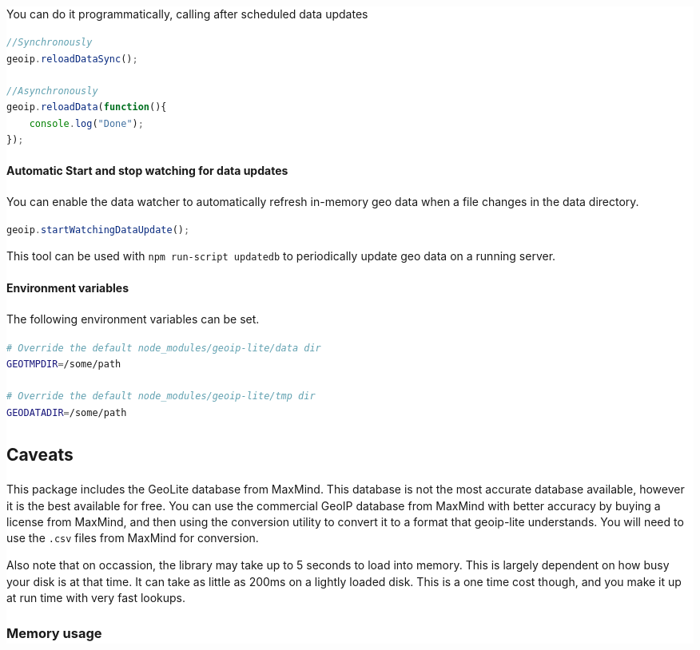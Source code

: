 You can do it programmatically, calling after scheduled data updates

```javascript
//Synchronously
geoip.reloadDataSync();

//Asynchronously
geoip.reloadData(function(){
    console.log("Done");
});
```

#### Automatic Start and stop watching for data updates ####

You can enable the data watcher to automatically refresh in-memory geo data when a file changes in the data directory.

```javascript
geoip.startWatchingDataUpdate();
```

This tool can be used with `npm run-script updatedb` to periodically update geo data on a running server.

#### Environment variables

The following environment variables can be set.

```bash
# Override the default node_modules/geoip-lite/data dir
GEOTMPDIR=/some/path

# Override the default node_modules/geoip-lite/tmp dir
GEODATADIR=/some/path
```

Caveats
-------

This package includes the GeoLite database from MaxMind.  This database is not the most accurate database available,
however it is the best available for free.  You can use the commercial GeoIP database from MaxMind with better
accuracy by buying a license from MaxMind, and then using the conversion utility to convert it to a format that
geoip-lite understands.  You will need to use the `.csv` files from MaxMind for conversion.

Also note that on occassion, the library may take up to 5 seconds to load into memory.  This is largely dependent on
how busy your disk is at that time.  It can take as little as 200ms on a lightly loaded disk.  This is a one time
cost though, and you make it up at run time with very fast lookups.

### Memory usage ###
